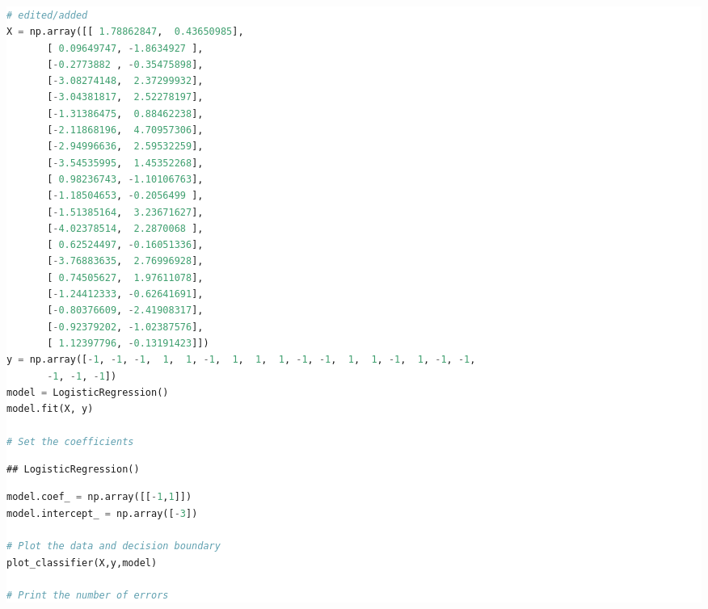 ``` python
# edited/added
X = np.array([[ 1.78862847,  0.43650985],
       [ 0.09649747, -1.8634927 ],
       [-0.2773882 , -0.35475898],
       [-3.08274148,  2.37299932],
       [-3.04381817,  2.52278197],
       [-1.31386475,  0.88462238],
       [-2.11868196,  4.70957306],
       [-2.94996636,  2.59532259],
       [-3.54535995,  1.45352268],
       [ 0.98236743, -1.10106763],
       [-1.18504653, -0.2056499 ],
       [-1.51385164,  3.23671627],
       [-4.02378514,  2.2870068 ],
       [ 0.62524497, -0.16051336],
       [-3.76883635,  2.76996928],
       [ 0.74505627,  1.97611078],
       [-1.24412333, -0.62641691],
       [-0.80376609, -2.41908317],
       [-0.92379202, -1.02387576],
       [ 1.12397796, -0.13191423]])
y = np.array([-1, -1, -1,  1,  1, -1,  1,  1,  1, -1, -1,  1,  1, -1,  1, -1, -1,
       -1, -1, -1])
model = LogisticRegression()
model.fit(X, y)

# Set the coefficients
```

    ## LogisticRegression()

``` python
model.coef_ = np.array([[-1,1]])
model.intercept_ = np.array([-3])

# Plot the data and decision boundary
plot_classifier(X,y,model)

# Print the number of errors
```
